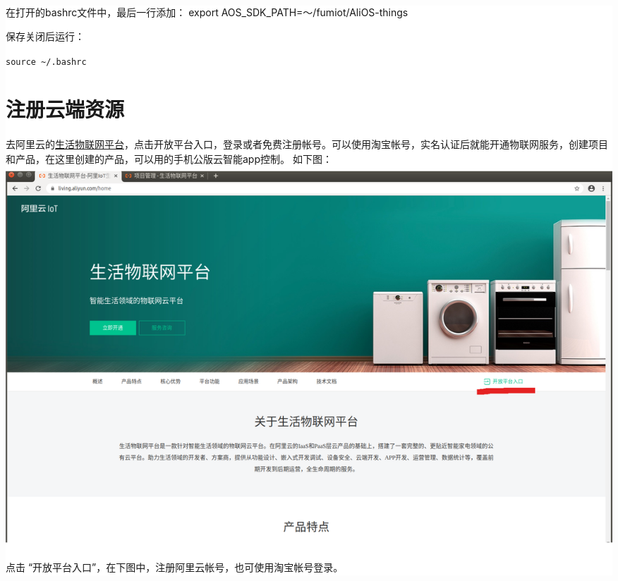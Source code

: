 在打开的bashrc文件中，最后一行添加：
export AOS_SDK_PATH=～/fumiot/AliOS-things 
         
保存关闭后运行：
```
source ~/.bashrc
```
# 注册云端资源
去阿里云的[生活物联网平台](https://living.aliyun.com/home)，点击开放平台入口，登录或者免费注册帐号。可以使用淘宝帐号，实名认证后就能开通物联网服务，创建项目和产品，在这里创建的产品，可以用的手机公版云智能app控制。
如下图：
![生活物联网平台首页](img/生活物联网平台.png)

点击 “开放平台入口”，在下图中，注册阿里云帐号，也可使用淘宝帐号登录。
